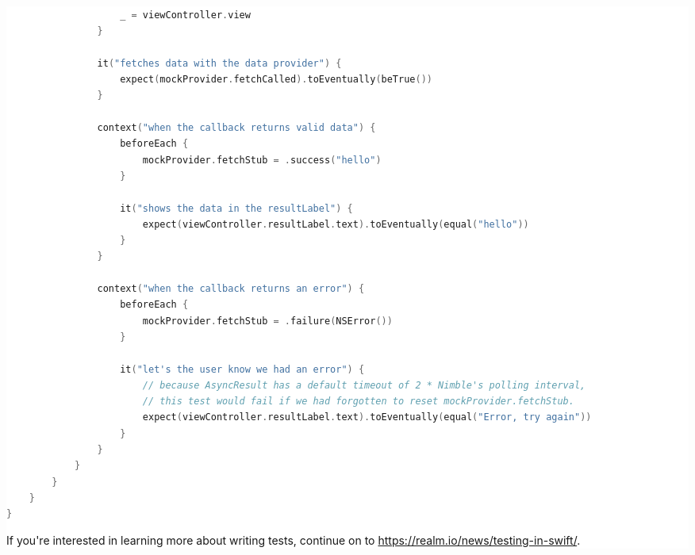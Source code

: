 ```swift
                    _ = viewController.view
                }

                it("fetches data with the data provider") {
                    expect(mockProvider.fetchCalled).toEventually(beTrue())
                }
            
                context("when the callback returns valid data") {
                    beforeEach {
                        mockProvider.fetchStub = .success("hello")
                    }
                
                    it("shows the data in the resultLabel") {
                        expect(viewController.resultLabel.text).toEventually(equal("hello"))
                    }
                }
            
                context("when the callback returns an error") {
                    beforeEach {
                        mockProvider.fetchStub = .failure(NSError())
                    }
                
                    it("let's the user know we had an error") {
                        // because AsyncResult has a default timeout of 2 * Nimble's polling interval,
                        // this test would fail if we had forgotten to reset mockProvider.fetchStub.
                        expect(viewController.resultLabel.text).toEventually(equal("Error, try again"))
                    }
                }
            }
        }
    }
}
```

If you're interested in learning more about writing tests, continue on to <https://realm.io/news/testing-in-swift/>.
